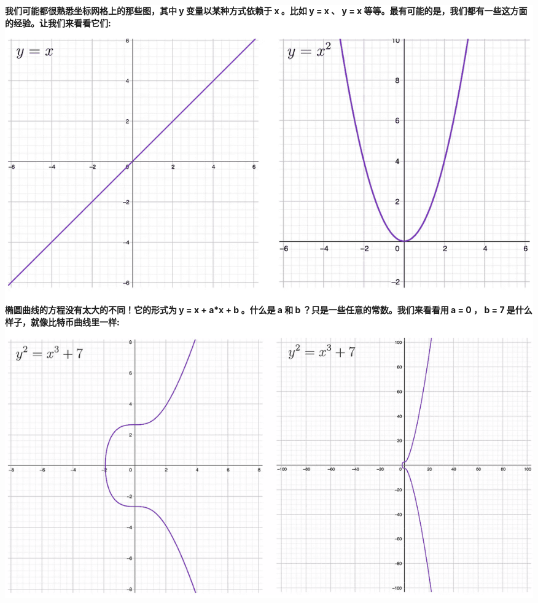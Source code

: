 **我们可能都很熟悉坐标网格上的那些图，其中 **y** 变量以某种方式依赖于 **x** 。比如 **y = x** 、 **y = x** 等等。最有可能的是，我们都有一些这方面的经验。让我们来看看它们:**

**![](img/8e19dfea645684a679c56c7d747bce4c.png)**

**椭圆曲线的方程没有太大的不同！它的形式为 **y = x + a*x + b** 。什么是 **a** 和 **b** ？只是一些任意的常数。我们来看看用 **a = 0** ， **b = 7** 是什么样子，就像比特币曲线里一样:**

**![](img/a8bf96df5b119e11f67d6451c22bb691.png)**

